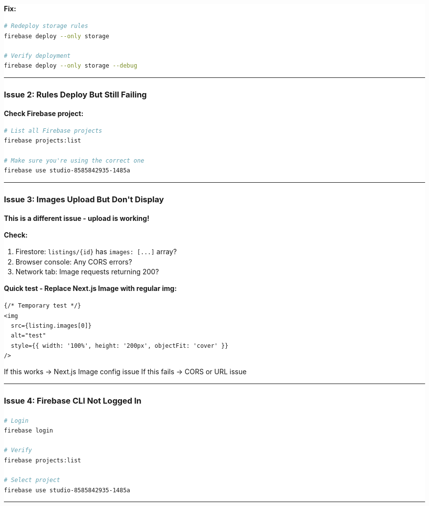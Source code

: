 **Fix:**
```bash
# Redeploy storage rules
firebase deploy --only storage

# Verify deployment
firebase deploy --only storage --debug
```

---

### **Issue 2: Rules Deploy But Still Failing**

**Check Firebase project:**
```bash
# List all Firebase projects
firebase projects:list

# Make sure you're using the correct one
firebase use studio-8585842935-1485a
```

---

### **Issue 3: Images Upload But Don't Display**

**This is a different issue - upload is working!**

**Check:**
1. Firestore: `listings/{id}` has `images: [...]` array?
2. Browser console: Any CORS errors?
3. Network tab: Image requests returning 200?

**Quick test - Replace Next.js Image with regular img:**
```tsx
{/* Temporary test */}
<img
  src={listing.images[0]}
  alt="test"
  style={{ width: '100%', height: '200px', objectFit: 'cover' }}
/>
```

If this works → Next.js Image config issue
If this fails → CORS or URL issue

---

### **Issue 4: Firebase CLI Not Logged In**

```bash
# Login
firebase login

# Verify
firebase projects:list

# Select project
firebase use studio-8585842935-1485a
```

---